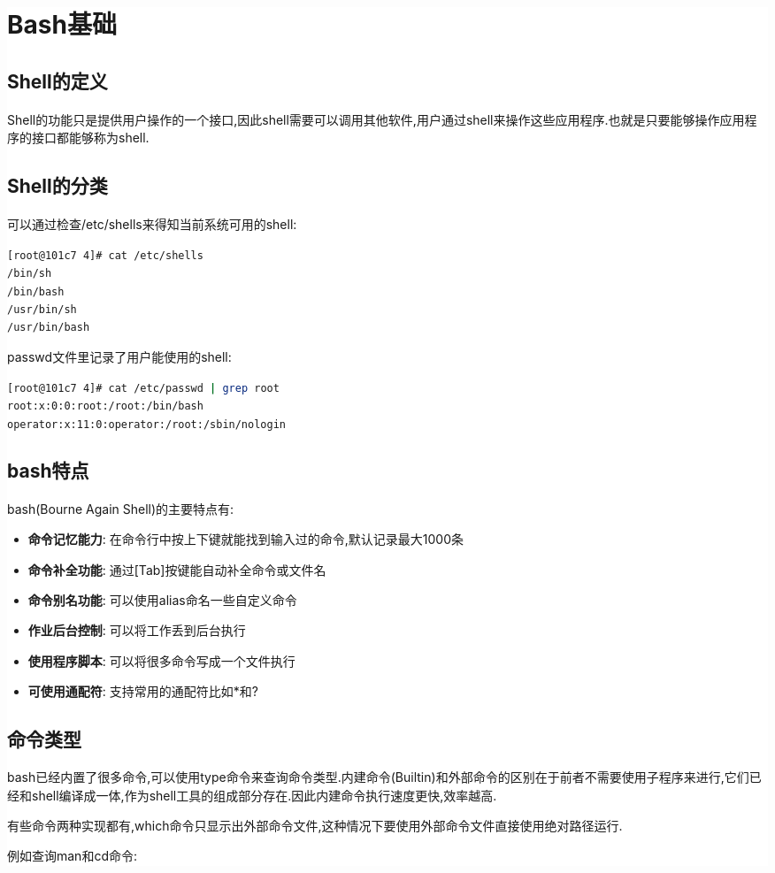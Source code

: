 # Bash基础

## Shell的定义

Shell的功能只是提供用户操作的一个接口,因此shell需要可以调用其他软件,用户通过shell来操作这些应用程序.也就是只要能够操作应用程序的接口都能够称为shell.



## Shell的分类

可以通过检查/etc/shells来得知当前系统可用的shell:

```sh
[root@101c7 4]# cat /etc/shells 
/bin/sh
/bin/bash
/usr/bin/sh
/usr/bin/bash
```

passwd文件里记录了用户能使用的shell:

```sh
[root@101c7 4]# cat /etc/passwd | grep root
root:x:0:0:root:/root:/bin/bash
operator:x:11:0:operator:/root:/sbin/nologin
```



## bash特点

bash(Bourne Again Shell)的主要特点有:

- **命令记忆能力**: 在命令行中按上下键就能找到输入过的命令,默认记录最大1000条

- **命令补全功能**: 通过[Tab]按键能自动补全命令或文件名

- **命令别名功能**: 可以使用alias命名一些自定义命令

- **作业后台控制**: 可以将工作丢到后台执行

- **使用程序脚本**: 可以将很多命令写成一个文件执行

- **可使用通配符**: 支持常用的通配符比如*和?




## 命令类型

bash已经内置了很多命令,可以使用type命令来查询命令类型.内建命令(Builtin)和外部命令的区别在于前者不需要使用子程序来进行,它们已经和shell编译成一体,作为shell工具的组成部分存在.因此内建命令执行速度更快,效率越高.

有些命令两种实现都有,which命令只显示出外部命令文件,这种情况下要使用外部命令文件直接使用绝对路径运行.

例如查询man和cd命令:
